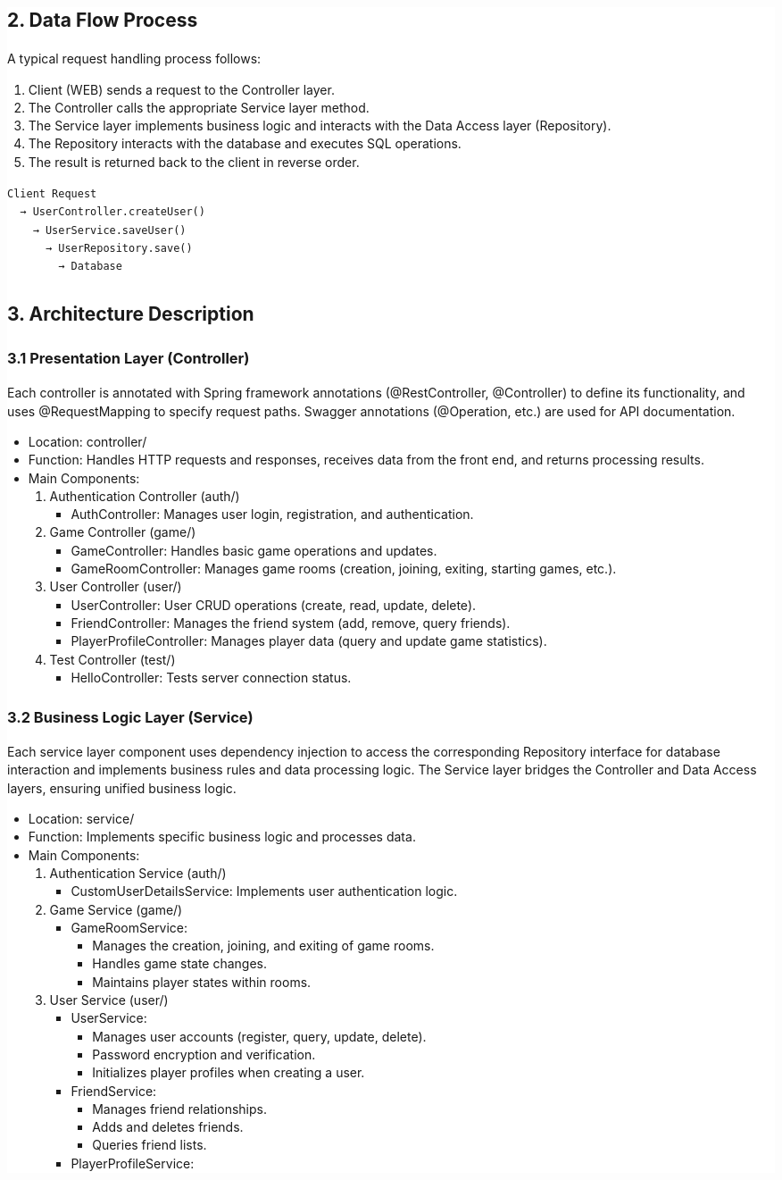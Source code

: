 ## 2. Data Flow Process
A typical request handling process follows:

1. Client (WEB) sends a request to the Controller layer.
2. The Controller calls the appropriate Service layer method.
3. The Service layer implements business logic and interacts with the Data Access layer (Repository).
4. The Repository interacts with the database and executes SQL operations.
5. The result is returned back to the client in reverse order.
```
Client Request 
  → UserController.createUser()
    → UserService.saveUser()
      → UserRepository.save()
        → Database
```

## 3. Architecture Description
### 3.1 Presentation Layer (Controller)
Each controller is annotated with Spring framework annotations (@RestController, @Controller) to define its functionality, and uses @RequestMapping to specify request paths. Swagger annotations (@Operation, etc.) are used for API documentation.
- Location: controller/
- Function: Handles HTTP requests and responses, receives data from the front end, and returns processing results.
- Main Components:
    1. Authentication Controller (auth/)
        - AuthController: Manages user login, registration, and authentication.
    2. Game Controller (game/)
        - GameController: Handles basic game operations and updates.
        - GameRoomController: Manages game rooms (creation, joining, exiting, starting games, etc.).
    3. User Controller (user/)
        - UserController: User CRUD operations (create, read, update, delete).
        - FriendController: Manages the friend system (add, remove, query friends).
        - PlayerProfileController: Manages player data (query and update game statistics).
    4. Test Controller (test/)
        - HelloController: Tests server connection status.

### 3.2 Business Logic Layer (Service)
Each service layer component uses dependency injection to access the corresponding Repository interface for database interaction and implements business rules and data processing logic. The Service layer bridges the Controller and Data Access layers, ensuring unified business logic.
- Location: service/
- Function: Implements specific business logic and processes data.
- Main Components:
    1. Authentication Service (auth/)
        - CustomUserDetailsService: Implements user authentication logic.
    2. Game Service (game/)
        - GameRoomService:
            - Manages the creation, joining, and exiting of game rooms.
            - Handles game state changes.
            - Maintains player states within rooms.
    3. User Service (user/)
        - UserService:
            - Manages user accounts (register, query, update, delete).
            - Password encryption and verification.
            - Initializes player profiles when creating a user.
        - FriendService:       
            - Manages friend relationships.
            - Adds and deletes friends.
            - Queries friend lists.
        - PlayerProfileService: